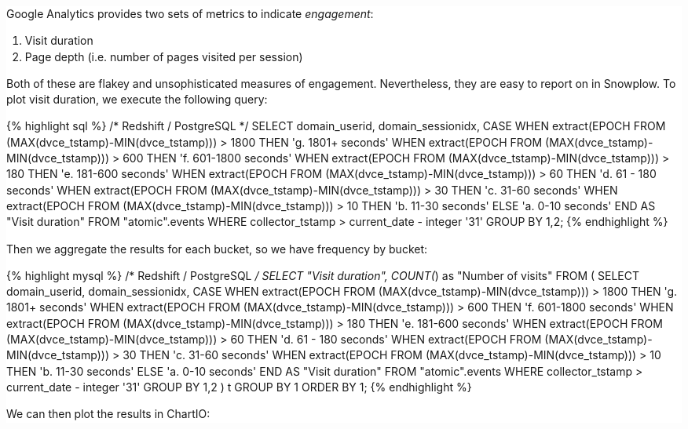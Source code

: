 Google Analytics provides two sets of metrics to indicate *engagement*:

1. Visit duration
2. Page depth (i.e. number of pages visited per session)

Both of these are flakey and unsophisticated measures of engagement. Nevertheless, they are easy to report on in Snowplow. To plot visit duration, we execute the following query:

{% highlight sql %}
/* Redshift / PostgreSQL */
SELECT
domain_userid,
domain_sessionidx,
CASE
	WHEN extract(EPOCH FROM (MAX(dvce_tstamp)-MIN(dvce_tstamp))) > 1800 THEN 'g. 1801+ seconds'
	WHEN extract(EPOCH FROM (MAX(dvce_tstamp)-MIN(dvce_tstamp))) > 600 THEN 'f. 601-1800 seconds'
	WHEN extract(EPOCH FROM (MAX(dvce_tstamp)-MIN(dvce_tstamp))) > 180 THEN 'e. 181-600 seconds'
	WHEN extract(EPOCH FROM (MAX(dvce_tstamp)-MIN(dvce_tstamp))) > 60 THEN 'd. 61 - 180 seconds'
	WHEN extract(EPOCH FROM (MAX(dvce_tstamp)-MIN(dvce_tstamp))) > 30 THEN 'c. 31-60 seconds'
	WHEN extract(EPOCH FROM (MAX(dvce_tstamp)-MIN(dvce_tstamp))) > 10 THEN 'b. 11-30 seconds'
	ELSE 'a. 0-10 seconds' END AS "Visit duration"
FROM "atomic".events
WHERE collector_tstamp > current_date - integer '31'
GROUP BY 1,2;
{% endhighlight %}

Then we aggregate the results for each bucket, so we have frequency by bucket:

{% highlight mysql %}
/* Redshift / PostgreSQL */
SELECT
"Visit duration",
COUNT(*) as "Number of visits"
FROM (
	SELECT
	domain_userid,
	domain_sessionidx,
	CASE
		WHEN extract(EPOCH FROM (MAX(dvce_tstamp)-MIN(dvce_tstamp))) > 1800 THEN 'g. 1801+ seconds'
		WHEN extract(EPOCH FROM (MAX(dvce_tstamp)-MIN(dvce_tstamp))) > 600 THEN 'f. 601-1800 seconds'
		WHEN extract(EPOCH FROM (MAX(dvce_tstamp)-MIN(dvce_tstamp))) > 180 THEN 'e. 181-600 seconds'
		WHEN extract(EPOCH FROM (MAX(dvce_tstamp)-MIN(dvce_tstamp))) > 60 THEN 'd. 61 - 180 seconds'
		WHEN extract(EPOCH FROM (MAX(dvce_tstamp)-MIN(dvce_tstamp))) > 30 THEN 'c. 31-60 seconds'
		WHEN extract(EPOCH FROM (MAX(dvce_tstamp)-MIN(dvce_tstamp))) > 10 THEN 'b. 11-30 seconds'
		ELSE 'a. 0-10 seconds' END AS "Visit duration"
	FROM "atomic".events
	WHERE collector_tstamp > current_date - integer '31'
	GROUP BY 1,2
) t
GROUP BY 1
ORDER BY 1;
{% endhighlight %}

We can then plot the results in ChartIO:
